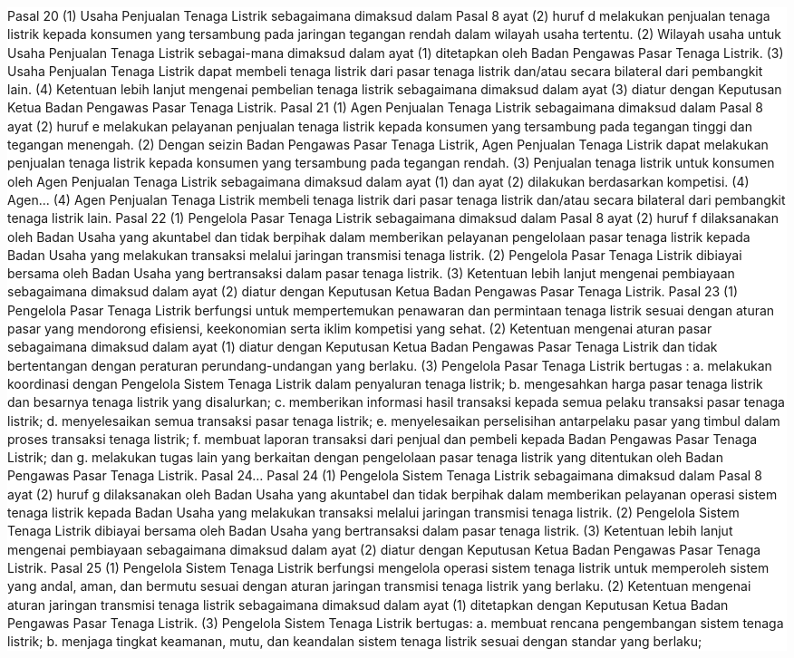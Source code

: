Pasal 20
(1) Usaha Penjualan Tenaga Listrik sebagaimana dimaksud dalam Pasal 8 ayat (2) huruf d melakukan penjualan tenaga listrik kepada konsumen yang tersambung pada jaringan tegangan rendah dalam wilayah usaha tertentu.
(2) Wilayah usaha untuk Usaha Penjualan Tenaga Listrik sebagai-mana dimaksud dalam ayat (1) ditetapkan oleh Badan Pengawas Pasar Tenaga Listrik.
(3) Usaha Penjualan Tenaga Listrik dapat membeli tenaga listrik dari pasar tenaga listrik dan/atau secara bilateral dari pembangkit lain.
(4) Ketentuan lebih lanjut mengenai pembelian tenaga listrik sebagaimana dimaksud dalam ayat (3) diatur dengan Keputusan Ketua Badan Pengawas Pasar Tenaga Listrik.
Pasal 21
(1) Agen Penjualan Tenaga Listrik sebagaimana dimaksud dalam Pasal 8 ayat (2) huruf e melakukan pelayanan penjualan tenaga listrik kepada konsumen yang tersambung pada tegangan tinggi dan tegangan menengah.
(2) Dengan seizin Badan Pengawas Pasar Tenaga Listrik, Agen Penjualan Tenaga Listrik dapat melakukan penjualan tenaga listrik kepada konsumen yang tersambung pada tegangan rendah.
(3) Penjualan tenaga listrik untuk konsumen oleh Agen Penjualan Tenaga Listrik sebagaimana dimaksud dalam ayat (1) dan ayat (2) dilakukan berdasarkan kompetisi.
(4) Agen...
(4) Agen Penjualan Tenaga Listrik membeli tenaga listrik dari pasar tenaga listrik dan/atau secara bilateral dari pembangkit tenaga listrik lain.
Pasal 22
(1) Pengelola Pasar Tenaga Listrik sebagaimana dimaksud dalam Pasal 8 ayat (2) huruf f dilaksanakan oleh Badan Usaha yang akuntabel dan tidak berpihak dalam memberikan pelayanan pengelolaan pasar tenaga listrik kepada Badan Usaha yang melakukan transaksi melalui jaringan transmisi tenaga listrik.
(2) Pengelola Pasar Tenaga Listrik dibiayai bersama oleh Badan Usaha yang bertransaksi dalam pasar tenaga listrik.
(3) Ketentuan lebih lanjut mengenai pembiayaan sebagaimana dimaksud dalam ayat (2) diatur dengan Keputusan Ketua Badan Pengawas Pasar Tenaga Listrik.
Pasal 23
(1) Pengelola Pasar Tenaga Listrik berfungsi untuk mempertemukan penawaran dan permintaan tenaga listrik sesuai dengan aturan pasar yang mendorong efisiensi, keekonomian serta iklim kompetisi yang sehat.
(2) Ketentuan mengenai aturan pasar sebagaimana dimaksud dalam ayat (1) diatur dengan Keputusan Ketua Badan Pengawas Pasar Tenaga Listrik dan tidak bertentangan dengan peraturan perundang-undangan yang berlaku.
(3) Pengelola Pasar Tenaga Listrik bertugas :
a. melakukan koordinasi dengan Pengelola Sistem Tenaga Listrik dalam penyaluran tenaga listrik;
b. mengesahkan harga pasar tenaga listrik dan besarnya tenaga listrik yang disalurkan;
c. memberikan informasi hasil transaksi kepada semua pelaku transaksi pasar tenaga listrik;
d. menyelesaikan semua transaksi pasar tenaga listrik;
e. menyelesaikan perselisihan antarpelaku pasar yang timbul dalam proses transaksi tenaga listrik;
f. membuat laporan transaksi dari penjual dan pembeli kepada Badan Pengawas Pasar Tenaga Listrik; dan
g. melakukan tugas lain yang berkaitan dengan pengelolaan pasar tenaga listrik yang ditentukan oleh Badan Pengawas Pasar Tenaga Listrik. Pasal 24…
Pasal 24
(1) Pengelola Sistem Tenaga Listrik sebagaimana dimaksud dalam Pasal 8 ayat (2) huruf g dilaksanakan oleh Badan Usaha yang akuntabel dan tidak berpihak dalam memberikan pelayanan operasi sistem tenaga listrik kepada Badan Usaha yang melakukan transaksi melalui jaringan transmisi tenaga listrik.
(2) Pengelola Sistem Tenaga Listrik dibiayai bersama oleh Badan Usaha yang bertransaksi dalam pasar tenaga listrik.
(3) Ketentuan lebih lanjut mengenai pembiayaan sebagaimana dimaksud dalam ayat (2) diatur dengan Keputusan Ketua Badan Pengawas Pasar Tenaga Listrik.
Pasal 25
(1) Pengelola Sistem Tenaga Listrik berfungsi mengelola operasi sistem tenaga listrik untuk memperoleh sistem yang andal, aman, dan bermutu sesuai dengan aturan jaringan transmisi tenaga listrik yang berlaku.
(2) Ketentuan mengenai aturan jaringan transmisi tenaga listrik sebagaimana dimaksud dalam ayat (1) ditetapkan dengan Keputusan Ketua Badan Pengawas Pasar Tenaga Listrik.
(3) Pengelola Sistem Tenaga Listrik bertugas:
a. membuat rencana pengembangan sistem tenaga listrik;
b. menjaga tingkat keamanan, mutu, dan keandalan sistem tenaga listrik sesuai dengan standar yang berlaku;
